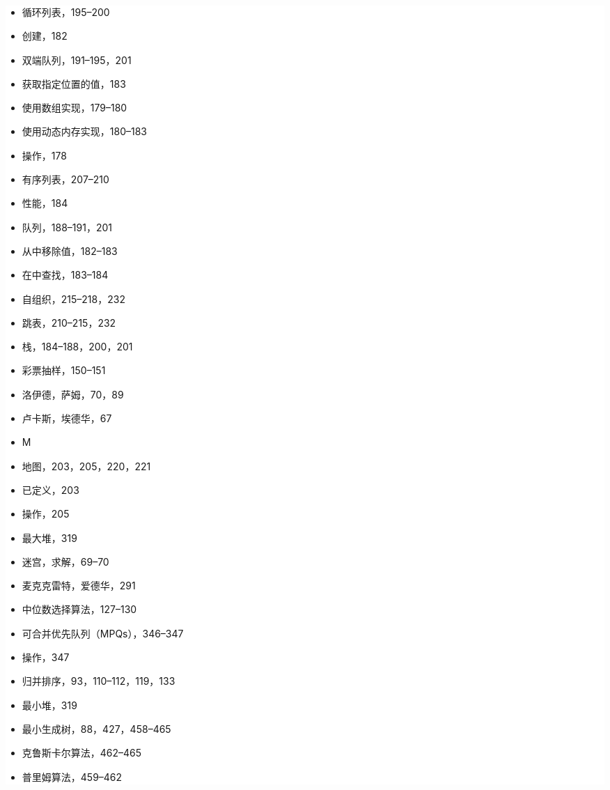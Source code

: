 +   循环列表，195–200

+   创建，182

+   双端队列，191–195，201

+   获取指定位置的值，183

+   使用数组实现，179–180

+   使用动态内存实现，180–183

+   操作，178

+   有序列表，207–210

+   性能，184

+   队列，188–191，201

+   从中移除值，182–183

+   在中查找，183–184

+   自组织，215–218，232

+   跳表，210–215，232

+   栈，184–188，200，201

+   彩票抽样，150–151

+   洛伊德，萨姆，70，89

+   卢卡斯，埃德华，67

+   M

+   地图，203，205，220，221

+   已定义，203

+   操作，205

+   最大堆，319

+   迷宫，求解，69–70

+   麦克克雷特，爱德华，291

+   中位数选择算法，127–130

+   可合并优先队列（MPQs），346–347

+   操作，347

+   归并排序，93，110–112，119，133

+   最小堆，319

+   最小生成树，88，427，458–465

+   克鲁斯卡尔算法，462–465

+   普里姆算法，459–462
